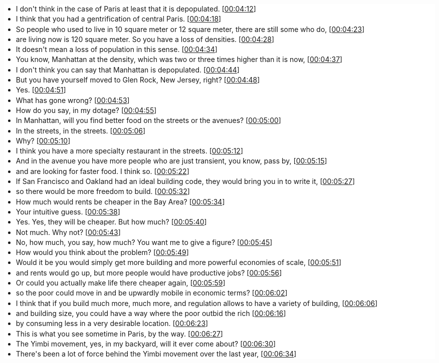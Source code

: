 *  I don't think in the case of Paris at least that it is depopulated. [[00:04:12](https://www.youtube.com/watch?v=kOHx5YMtfFk&t=252.0s)]
*  I think that you had a gentrification of central Paris. [[00:04:18](https://www.youtube.com/watch?v=kOHx5YMtfFk&t=258.0s)]
*  So people who used to live in 10 square meter or 12 square meter, there are still some who do, [[00:04:23](https://www.youtube.com/watch?v=kOHx5YMtfFk&t=263.0s)]
*  are living now is 120 square meter. So you have a loss of densities. [[00:04:28](https://www.youtube.com/watch?v=kOHx5YMtfFk&t=268.0s)]
*  It doesn't mean a loss of population in this sense. [[00:04:34](https://www.youtube.com/watch?v=kOHx5YMtfFk&t=274.0s)]
*  You know, Manhattan at the density, which was two or three times higher than it is now, [[00:04:37](https://www.youtube.com/watch?v=kOHx5YMtfFk&t=277.0s)]
*  I don't think you can say that Manhattan is depopulated. [[00:04:44](https://www.youtube.com/watch?v=kOHx5YMtfFk&t=284.0s)]
*  But you have yourself moved to Glen Rock, New Jersey, right? [[00:04:48](https://www.youtube.com/watch?v=kOHx5YMtfFk&t=288.0s)]
*  Yes. [[00:04:51](https://www.youtube.com/watch?v=kOHx5YMtfFk&t=291.0s)]
*  What has gone wrong? [[00:04:53](https://www.youtube.com/watch?v=kOHx5YMtfFk&t=293.0s)]
*  How do you say, in my dotage? [[00:04:55](https://www.youtube.com/watch?v=kOHx5YMtfFk&t=295.0s)]
*  In Manhattan, will you find better food on the streets or the avenues? [[00:05:00](https://www.youtube.com/watch?v=kOHx5YMtfFk&t=300.0s)]
*  In the streets, in the streets. [[00:05:06](https://www.youtube.com/watch?v=kOHx5YMtfFk&t=306.0s)]
*  Why? [[00:05:10](https://www.youtube.com/watch?v=kOHx5YMtfFk&t=310.0s)]
*  I think you have a more specialty restaurant in the streets. [[00:05:12](https://www.youtube.com/watch?v=kOHx5YMtfFk&t=312.0s)]
*  And in the avenue you have more people who are just transient, you know, pass by, [[00:05:15](https://www.youtube.com/watch?v=kOHx5YMtfFk&t=315.0s)]
*  and are looking for faster food. I think so. [[00:05:22](https://www.youtube.com/watch?v=kOHx5YMtfFk&t=322.0s)]
*  If San Francisco and Oakland had an ideal building code, they would bring you in to write it, [[00:05:27](https://www.youtube.com/watch?v=kOHx5YMtfFk&t=327.0s)]
*  so there would be more freedom to build. [[00:05:32](https://www.youtube.com/watch?v=kOHx5YMtfFk&t=332.0s)]
*  How much would rents be cheaper in the Bay Area? [[00:05:34](https://www.youtube.com/watch?v=kOHx5YMtfFk&t=334.0s)]
*  Your intuitive guess. [[00:05:38](https://www.youtube.com/watch?v=kOHx5YMtfFk&t=338.0s)]
*  Yes. Yes, they will be cheaper. But how much? [[00:05:40](https://www.youtube.com/watch?v=kOHx5YMtfFk&t=340.0s)]
*  Not much. Why not? [[00:05:43](https://www.youtube.com/watch?v=kOHx5YMtfFk&t=343.0s)]
*  No, how much, you say, how much? You want me to give a figure? [[00:05:45](https://www.youtube.com/watch?v=kOHx5YMtfFk&t=345.0s)]
*  How would you think about the problem? [[00:05:49](https://www.youtube.com/watch?v=kOHx5YMtfFk&t=349.0s)]
*  Would it be you would simply get more building and more powerful economies of scale, [[00:05:51](https://www.youtube.com/watch?v=kOHx5YMtfFk&t=351.0s)]
*  and rents would go up, but more people would have productive jobs? [[00:05:56](https://www.youtube.com/watch?v=kOHx5YMtfFk&t=356.0s)]
*  Or could you actually make life there cheaper again, [[00:05:59](https://www.youtube.com/watch?v=kOHx5YMtfFk&t=359.0s)]
*  so the poor could move in and be upwardly mobile in economic terms? [[00:06:02](https://www.youtube.com/watch?v=kOHx5YMtfFk&t=362.0s)]
*  I think that if you build much more, much more, and regulation allows to have a variety of building, [[00:06:06](https://www.youtube.com/watch?v=kOHx5YMtfFk&t=366.0s)]
*  and building size, you could have a way where the poor outbid the rich [[00:06:16](https://www.youtube.com/watch?v=kOHx5YMtfFk&t=376.0s)]
*  by consuming less in a very desirable location. [[00:06:23](https://www.youtube.com/watch?v=kOHx5YMtfFk&t=383.0s)]
*  This is what you see sometime in Paris, by the way. [[00:06:27](https://www.youtube.com/watch?v=kOHx5YMtfFk&t=387.0s)]
*  The Yimbi movement, yes, in my backyard, will it ever come about? [[00:06:30](https://www.youtube.com/watch?v=kOHx5YMtfFk&t=390.0s)]
*  There's been a lot of force behind the Yimbi movement over the last year, [[00:06:34](https://www.youtube.com/watch?v=kOHx5YMtfFk&t=394.0s)]